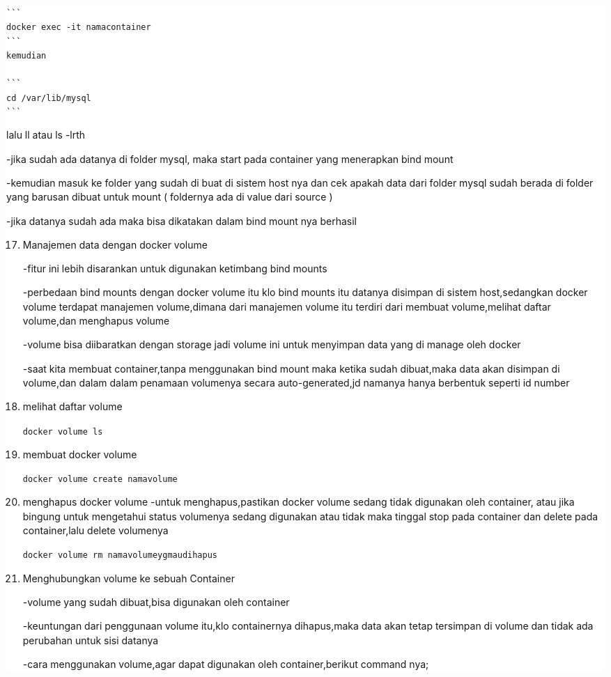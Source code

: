     ```
    docker exec -it namacontainer
    ```
    kemudian

    ```
    cd /var/lib/mysql
    ```
   lalu ll atau ls -lrth

   -jika sudah ada datanya di folder mysql, maka start pada container yang menerapkan bind mount

   -kemudian masuk ke folder yang sudah di buat di sistem host nya dan cek apakah data dari folder mysql sudah berada di folder yang barusan dibuat untuk mount ( foldernya ada di value dari source )

   -jika datanya sudah ada maka bisa dikatakan dalam bind mount nya berhasil

17. Manajemen data dengan docker volume

    -fitur ini lebih disarankan untuk digunakan ketimbang bind mounts

    -perbedaan bind mounts dengan docker volume itu klo bind mounts itu datanya disimpan di sistem host,sedangkan docker volume terdapat manajemen volume,dimana dari manajemen volume itu terdiri dari membuat volume,melihat daftar volume,dan menghapus volume

    -volume bisa diibaratkan dengan storage jadi volume ini untuk menyimpan data yang di manage oleh docker

    -saat kita membuat container,tanpa menggunakan bind mount maka ketika sudah dibuat,maka data akan disimpan di volume,dan dalam dalam penamaan volumenya secara auto-generated,jd namanya hanya berbentuk seperti id number

18. melihat daftar volume

    ```
    docker volume ls
    ```
19. membuat docker volume

    ```
    docker volume create namavolume
    ```
20. menghapus docker volume
    -untuk menghapus,pastikan docker volume sedang tidak digunakan oleh container, atau jika bingung untuk mengetahui status volumenya sedang digunakan atau tidak maka tinggal stop pada container dan delete pada container,lalu delete volumenya
    
    ```
    docker volume rm namavolumeygmaudihapus
    ```
21. Menghubungkan volume ke sebuah Container

    -volume yang sudah dibuat,bisa digunakan oleh container

    -keuntungan dari penggunaan volume itu,klo containernya dihapus,maka data akan tetap tersimpan di volume dan tidak ada perubahan untuk sisi datanya

    -cara menggunakan volume,agar dapat digunakan oleh container,berikut command nya;
 